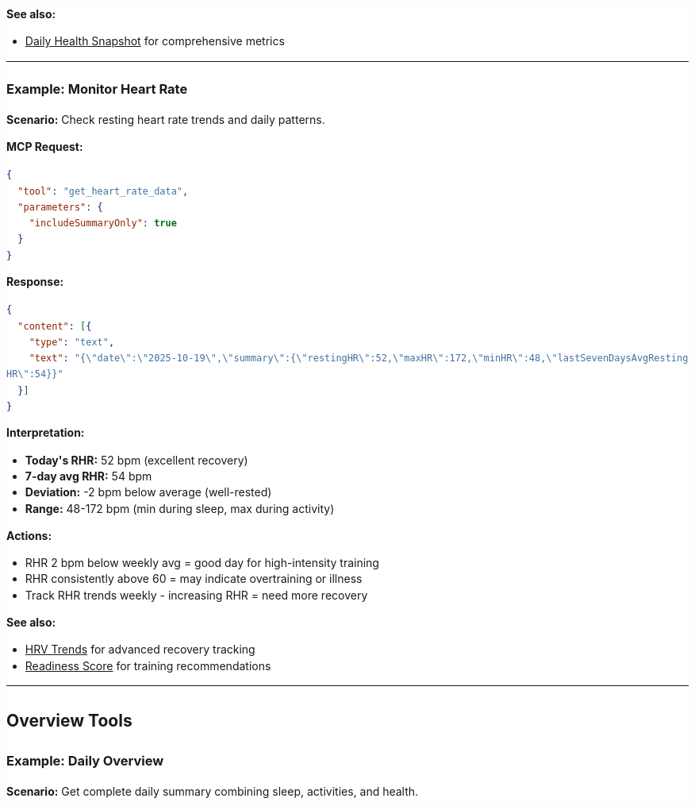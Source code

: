 **See also:**
- [Daily Health Snapshot](#example-daily-health-snapshot) for comprehensive metrics

---

### Example: Monitor Heart Rate

**Scenario:** Check resting heart rate trends and daily patterns.

**MCP Request:**

```json
{
  "tool": "get_heart_rate_data",
  "parameters": {
    "includeSummaryOnly": true
  }
}
```

**Response:**

```json
{
  "content": [{
    "type": "text",
    "text": "{\"date\":\"2025-10-19\",\"summary\":{\"restingHR\":52,\"maxHR\":172,\"minHR\":48,\"lastSevenDaysAvgRestingHR\":54}}"
  }]
}
```

**Interpretation:**

- **Today's RHR:** 52 bpm (excellent recovery)
- **7-day avg RHR:** 54 bpm
- **Deviation:** -2 bpm below average (well-rested)
- **Range:** 48-172 bpm (min during sleep, max during activity)

**Actions:**
- RHR 2 bpm below weekly avg = good day for high-intensity training
- RHR consistently above 60 = may indicate overtraining or illness
- Track RHR trends weekly - increasing RHR = need more recovery

**See also:**
- [HRV Trends](./tracking-tools.md#example-hrv-trends-analysis) for advanced recovery tracking
- [Readiness Score](./tracking-tools.md#example-daily-readiness-check) for training recommendations

---

## Overview Tools

### Example: Daily Overview

**Scenario:** Get complete daily summary combining sleep, activities, and health.

